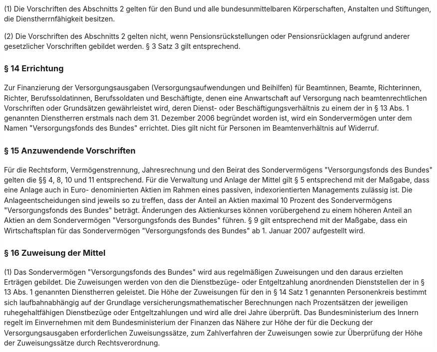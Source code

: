 (1) Die Vorschriften des Abschnitts 2 gelten für den Bund und alle
bundesunmittelbaren Körperschaften, Anstalten und Stiftungen, die
Dienstherrnfähigkeit besitzen.

(2) Die Vorschriften des Abschnitts 2 gelten nicht, wenn
Pensionsrückstellungen oder Pensionsrücklagen aufgrund anderer
gesetzlicher Vorschriften gebildet werden. § 3 Satz 3 gilt
entsprechend.


### § 14 Errichtung

Zur Finanzierung der Versorgungsausgaben (Versorgungsaufwendungen und
Beihilfen) für Beamtinnen, Beamte, Richterinnen, Richter,
Berufssoldatinnen, Berufssoldaten und Beschäftigte, denen eine
Anwartschaft auf Versorgung nach beamtenrechtlichen Vorschriften oder
Grundsätzen gewährleistet wird, deren Dienst- oder
Beschäftigungsverhältnis zu einem der in § 13 Abs. 1 genannten
Dienstherren erstmals nach dem 31. Dezember 2006 begründet worden ist,
wird ein Sondervermögen unter dem Namen "Versorgungsfonds des Bundes"
errichtet. Dies gilt nicht für Personen im Beamtenverhältnis auf
Widerruf.


### § 15 Anzuwendende Vorschriften

Für die Rechtsform, Vermögenstrennung, Jahresrechnung und den Beirat
des Sondervermögens "Versorgungsfonds des Bundes" gelten die §§ 4, 8,
10 und 11 entsprechend. Für die Verwaltung und Anlage der Mittel gilt
§ 5 entsprechend mit der Maßgabe, dass eine Anlage auch in Euro-
denominierten Aktien im Rahmen eines passiven, indexorientierten
Managements zulässig ist. Die Anlageentscheidungen sind jeweils so zu
treffen, dass der Anteil an Aktien maximal 10 Prozent des
Sondervermögens "Versorgungsfonds des Bundes" beträgt. Änderungen des
Aktienkurses können vorübergehend zu einem höheren Anteil an Aktien an
dem Sondervermögen "Versorgungsfonds des Bundes" führen. § 9 gilt
entsprechend mit der Maßgabe, dass ein Wirtschaftsplan für das
Sondervermögen "Versorgungsfonds des Bundes" ab 1. Januar 2007
aufgestellt wird.


### § 16 Zuweisung der Mittel

(1) Das Sondervermögen "Versorgungsfonds des Bundes" wird aus
regelmäßigen Zuweisungen und den daraus erzielten Erträgen gebildet.
Die Zuweisungen werden von den die Dienstbezüge- oder Entgeltzahlung
anordnenden Dienststellen der in § 13 Abs. 1 genannten Dienstherren
geleistet. Die Höhe der Zuweisungen für den in § 14 Satz 1 genannten
Personenkreis bestimmt sich laufbahnabhängig auf der Grundlage
versicherungsmathematischer Berechnungen nach Prozentsätzen der
jeweiligen ruhegehaltfähigen Dienstbezüge oder Entgeltzahlungen und
wird alle drei Jahre überprüft. Das Bundesministerium des Innern
regelt im Einvernehmen mit dem Bundesministerium der Finanzen das
Nähere zur Höhe der für die Deckung der Versorgungsausgaben
erforderlichen Zuweisungssätze, zum Zahlverfahren der Zuweisungen
sowie zur Überprüfung der Höhe der Zuweisungssätze durch
Rechtsverordnung.
